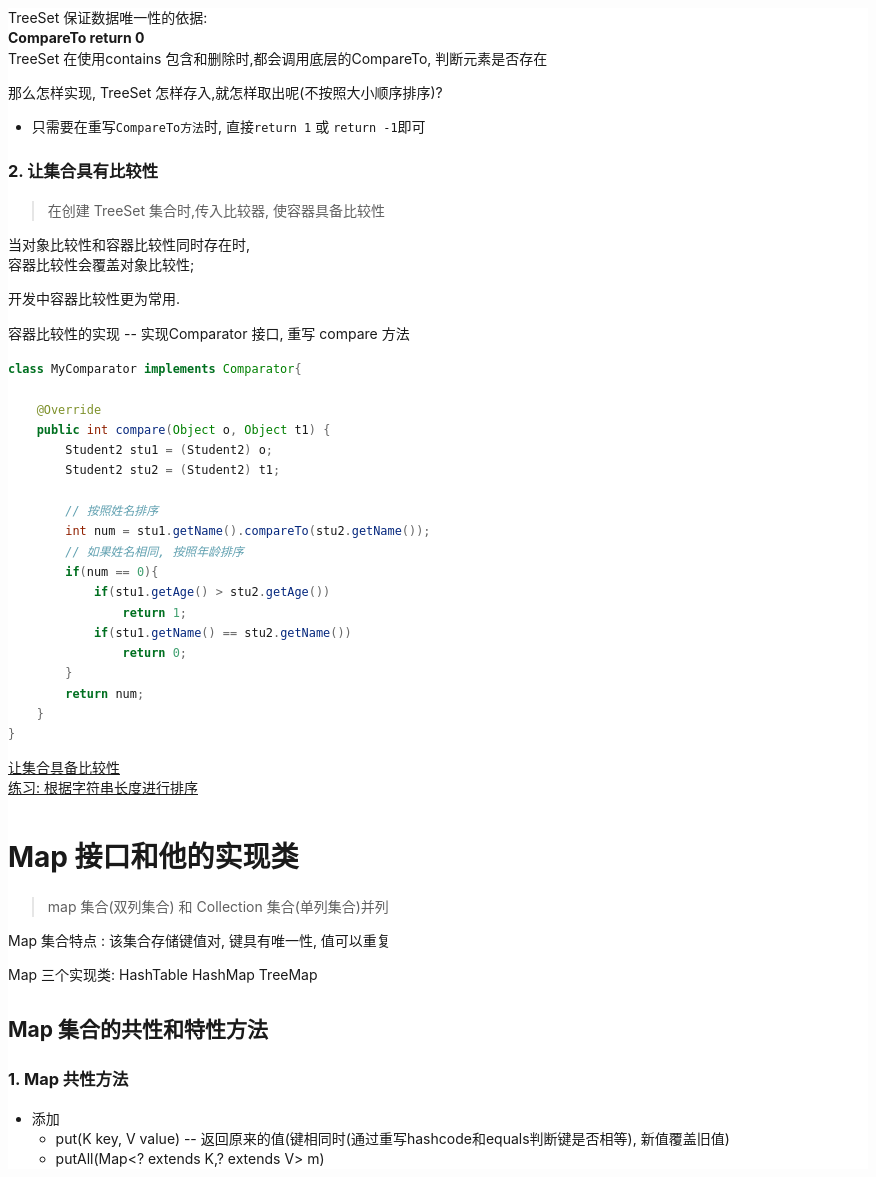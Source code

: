 TreeSet 保证数据唯一性的依据:  
**CompareTo return 0**  
TreeSet 在使用contains 包含和删除时,都会调用底层的CompareTo, 判断元素是否存在

那么怎样实现, TreeSet 怎样存入,就怎样取出呢(不按照大小顺序排序)?  
- 只需要在重写`CompareTo方法`时, 直接`return 1` 或 `return -1`即可

### 2. 让集合具有比较性
> 在创建 TreeSet 集合时,传入比较器, 使容器具备比较性

当对象比较性和容器比较性同时存在时,  
容器比较性会覆盖对象比较性;  

开发中容器比较性更为常用.

容器比较性的实现 -- 实现Comparator 接口, 重写 compare 方法  
```java
class MyComparator implements Comparator{

    @Override
    public int compare(Object o, Object t1) {
        Student2 stu1 = (Student2) o;
        Student2 stu2 = (Student2) t1;

        // 按照姓名排序
        int num = stu1.getName().compareTo(stu2.getName());
        // 如果姓名相同, 按照年龄排序
        if(num == 0){
            if(stu1.getAge() > stu2.getAge())
                return 1;
            if(stu1.getName() == stu2.getName())
                return 0;
        }
        return num;
    }
}
```
[让集合具备比较性](https://github.com/EasterFan/JavaExercise/blob/master/SetProj/src/treeset/TreeSetOrderByCollection.java)  
[练习: 根据字符串长度进行排序](https://github.com/EasterFan/JavaExercise/blob/master/SetProj/src/treeset/StringTreeSetDemo.java)

# Map 接口和他的实现类
> map 集合(双列集合) 和 Collection 集合(单列集合)并列

Map 集合特点 : 该集合存储键值对, 键具有唯一性, 值可以重复  

Map 三个实现类: HashTable  HashMap  TreeMap  

## Map 集合的共性和特性方法

### 1. Map 共性方法
- 添加
  - put(K key, V value)  -- 返回原来的值(键相同时(通过重写hashcode和equals判断键是否相等), 新值覆盖旧值)
  - putAll(Map<? extends K,? extends V> m)
